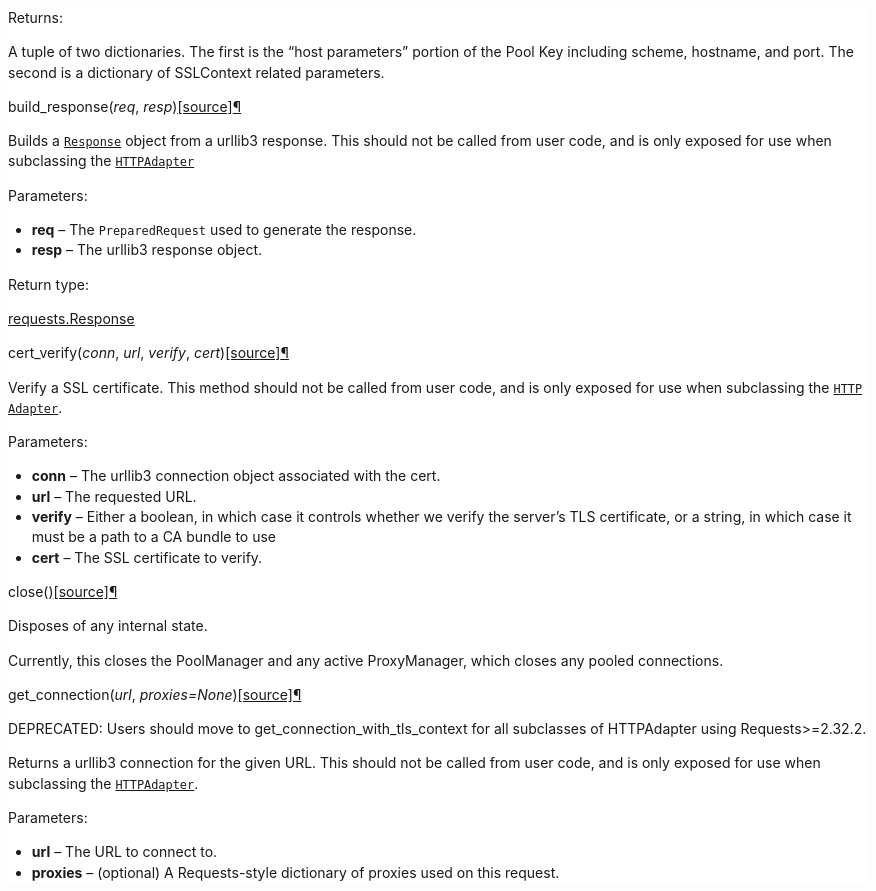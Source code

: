 Returns:

A tuple of two dictionaries. The first is the “host parameters”
portion of the Pool Key including scheme, hostname, and port. The
second is a dictionary of SSLContext related parameters.

build\_response(*req*, *resp*)[[source]](../_modules/requests/adapters/#HTTPAdapter.build_response)[¶](#requests.adapters.HTTPAdapter.build_response "Link to this definition")

Builds a [`Response`](#requests.Response "requests.Response") object from a urllib3
response. This should not be called from user code, and is only exposed
for use when subclassing the
[`HTTPAdapter`](#requests.adapters.HTTPAdapter "requests.adapters.HTTPAdapter")

Parameters:

* **req** – The `PreparedRequest` used to generate the response.
* **resp** – The urllib3 response object.

Return type:

[requests.Response](#requests.Response "requests.Response")

cert\_verify(*conn*, *url*, *verify*, *cert*)[[source]](../_modules/requests/adapters/#HTTPAdapter.cert_verify)[¶](#requests.adapters.HTTPAdapter.cert_verify "Link to this definition")

Verify a SSL certificate. This method should not be called from user
code, and is only exposed for use when subclassing the
[`HTTPAdapter`](#requests.adapters.HTTPAdapter "requests.adapters.HTTPAdapter").

Parameters:

* **conn** – The urllib3 connection object associated with the cert.
* **url** – The requested URL.
* **verify** – Either a boolean, in which case it controls whether we verify
  the server’s TLS certificate, or a string, in which case it must be a path
  to a CA bundle to use
* **cert** – The SSL certificate to verify.

close()[[source]](../_modules/requests/adapters/#HTTPAdapter.close)[¶](#requests.adapters.HTTPAdapter.close "Link to this definition")

Disposes of any internal state.

Currently, this closes the PoolManager and any active ProxyManager,
which closes any pooled connections.

get\_connection(*url*, *proxies=None*)[[source]](../_modules/requests/adapters/#HTTPAdapter.get_connection)[¶](#requests.adapters.HTTPAdapter.get_connection "Link to this definition")

DEPRECATED: Users should move to get\_connection\_with\_tls\_context
for all subclasses of HTTPAdapter using Requests>=2.32.2.

Returns a urllib3 connection for the given URL. This should not be
called from user code, and is only exposed for use when subclassing the
[`HTTPAdapter`](#requests.adapters.HTTPAdapter "requests.adapters.HTTPAdapter").

Parameters:

* **url** – The URL to connect to.
* **proxies** – (optional) A Requests-style dictionary of proxies used on this request.
